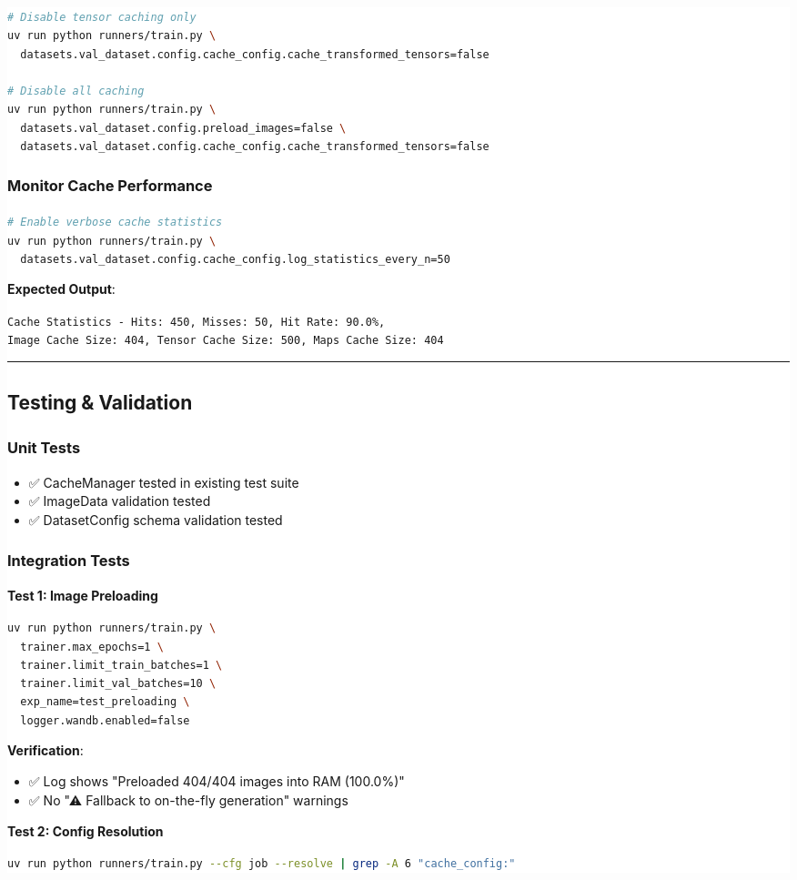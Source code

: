 ```bash
# Disable tensor caching only
uv run python runners/train.py \
  datasets.val_dataset.config.cache_config.cache_transformed_tensors=false

# Disable all caching
uv run python runners/train.py \
  datasets.val_dataset.config.preload_images=false \
  datasets.val_dataset.config.cache_config.cache_transformed_tensors=false
```

### Monitor Cache Performance

```bash
# Enable verbose cache statistics
uv run python runners/train.py \
  datasets.val_dataset.config.cache_config.log_statistics_every_n=50
```

**Expected Output**:
```
Cache Statistics - Hits: 450, Misses: 50, Hit Rate: 90.0%,
Image Cache Size: 404, Tensor Cache Size: 500, Maps Cache Size: 404
```

---

## Testing & Validation

### Unit Tests
- ✅ CacheManager tested in existing test suite
- ✅ ImageData validation tested
- ✅ DatasetConfig schema validation tested

### Integration Tests

**Test 1: Image Preloading**
```bash
uv run python runners/train.py \
  trainer.max_epochs=1 \
  trainer.limit_train_batches=1 \
  trainer.limit_val_batches=10 \
  exp_name=test_preloading \
  logger.wandb.enabled=false
```

**Verification**:
- ✅ Log shows "Preloaded 404/404 images into RAM (100.0%)"
- ✅ No "⚠ Fallback to on-the-fly generation" warnings

**Test 2: Config Resolution**
```bash
uv run python runners/train.py --cfg job --resolve | grep -A 6 "cache_config:"
```
